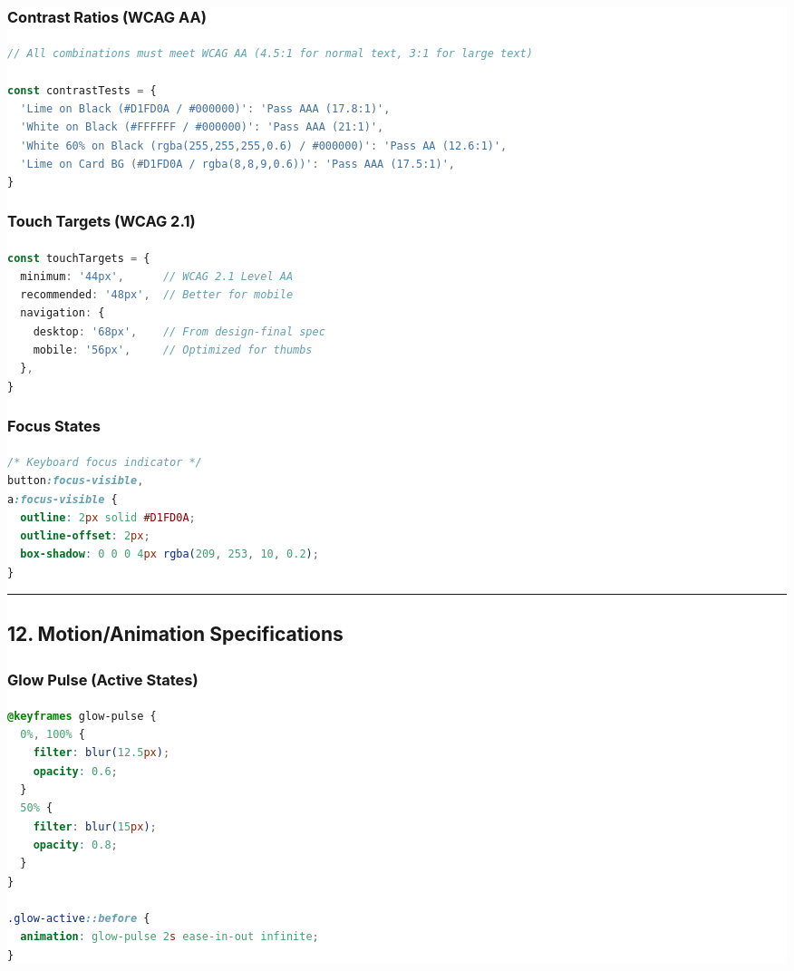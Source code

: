 ### Contrast Ratios (WCAG AA)

```typescript
// All combinations must meet WCAG AA (4.5:1 for normal text, 3:1 for large text)

const contrastTests = {
  'Lime on Black (#D1FD0A / #000000)': 'Pass AAA (17.8:1)',
  'White on Black (#FFFFFF / #000000)': 'Pass AAA (21:1)',
  'White 60% on Black (rgba(255,255,255,0.6) / #000000)': 'Pass AA (12.6:1)',
  'Lime on Card BG (#D1FD0A / rgba(8,8,9,0.6))': 'Pass AAA (17.5:1)',
}
```

### Touch Targets (WCAG 2.1)

```typescript
const touchTargets = {
  minimum: '44px',      // WCAG 2.1 Level AA
  recommended: '48px',  // Better for mobile
  navigation: {
    desktop: '68px',    // From design-final spec
    mobile: '56px',     // Optimized for thumbs
  },
}
```

### Focus States

```css
/* Keyboard focus indicator */
button:focus-visible,
a:focus-visible {
  outline: 2px solid #D1FD0A;
  outline-offset: 2px;
  box-shadow: 0 0 0 4px rgba(209, 253, 10, 0.2);
}
```

---

## 12. Motion/Animation Specifications

### Glow Pulse (Active States)

```css
@keyframes glow-pulse {
  0%, 100% {
    filter: blur(12.5px);
    opacity: 0.6;
  }
  50% {
    filter: blur(15px);
    opacity: 0.8;
  }
}

.glow-active::before {
  animation: glow-pulse 2s ease-in-out infinite;
}
```
